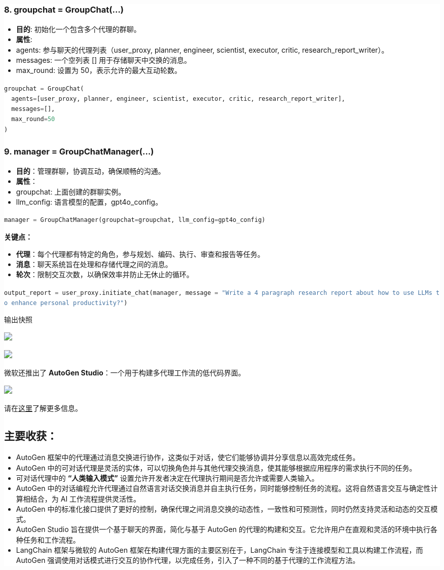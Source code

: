 ### 8\. groupchat \= GroupChat(…)

* **目的**: 初始化一个包含多个代理的群聊。
* **属性**:
* agents: 参与聊天的代理列表（user_proxy, planner, engineer, scientist, executor, critic, research_report_writer）。
* messages: 一个空列表 \[] 用于存储聊天中交换的消息。
* max\_round: 设置为 50，表示允许的最大互动轮数。


```python
groupchat = GroupChat(
  agents=[user_proxy, planner, engineer, scientist, executor, critic, research_report_writer],
  messages=[],
  max_round=50
)
```

### 9\. manager \= GroupChatManager(…)

* **目的**：管理群聊，协调互动，确保顺畅的沟通。
* **属性**：
* groupchat: 上面创建的群聊实例。
* llm\_config: 语言模型的配置，gpt4o\_config。


```python
manager = GroupChatManager(groupchat=groupchat, llm_config=gpt4o_config)
```
**关键点：**

* **代理**：每个代理都有特定的角色，参与规划、编码、执行、审查和报告等任务。
* **消息**：聊天系统旨在处理和存储代理之间的消息。
* **轮次**：限制交互次数，以确保效率并防止无休止的循环。


```python
output_report = user_proxy.initiate_chat(manager, message = "Write a 4 paragraph research report about how to use LLMs to enhance personal productivity?")
```
输出快照

![](https://wsrv.nl/?url=https://cdn-images-1.readmedium.com/v2/resize:fit:800/1*0IHzZw4slRxBBEQoMcvB0w.png)

![](https://wsrv.nl/?url=https://cdn-images-1.readmedium.com/v2/resize:fit:800/1*_esJ7I3axaDn8be-XBtBJg.png)

微软还推出了 **AutoGen Studio**：一个用于构建多代理工作流的低代码界面。

![](https://wsrv.nl/?url=https://cdn-images-1.readmedium.com/v2/resize:fit:800/1*lZviFikjahThOkY7dJ5Gyg.png)

请在[这里](https://www.microsoft.com/en-us/research/blog/introducing-autogen-studio-a-low-code-interface-for-building-multi-agent-workflows/)了解更多信息。

## 主要收获：

* AutoGen 框架中的代理通过消息交换进行协作，这类似于对话，使它们能够协调并分享信息以高效完成任务。
* AutoGen 中的可对话代理是灵活的实体，可以切换角色并与其他代理交换消息，使其能够根据应用程序的需求执行不同的任务。
* 可对话代理中的 **“人类输入模式”** 设置允许开发者决定在代理执行期间是否允许或需要人类输入。
* AutoGen 中的对话编程允许代理通过自然语言对话交换消息并自主执行任务，同时能够控制任务的流程。这将自然语言交互与确定性计算相结合，为 AI 工作流程提供灵活性。
* AutoGen 中的标准化接口提供了更好的控制，确保代理之间消息交换的动态性，一致性和可预测性，同时仍然支持灵活和动态的交互模式。
* AutoGen Studio 旨在提供一个基于聊天的界面，简化与基于 AutoGen 的代理的构建和交互。它允许用户在直观和灵活的环境中执行各种任务和工作流程。
* LangChain 框架与微软的 AutoGen 框架在构建代理方面的主要区别在于，LangChain 专注于连接模型和工具以构建工作流程，而 AutoGen 强调使用对话模式进行交互的协作代理，以完成任务，引入了一种不同的基于代理的工作流程方法。
